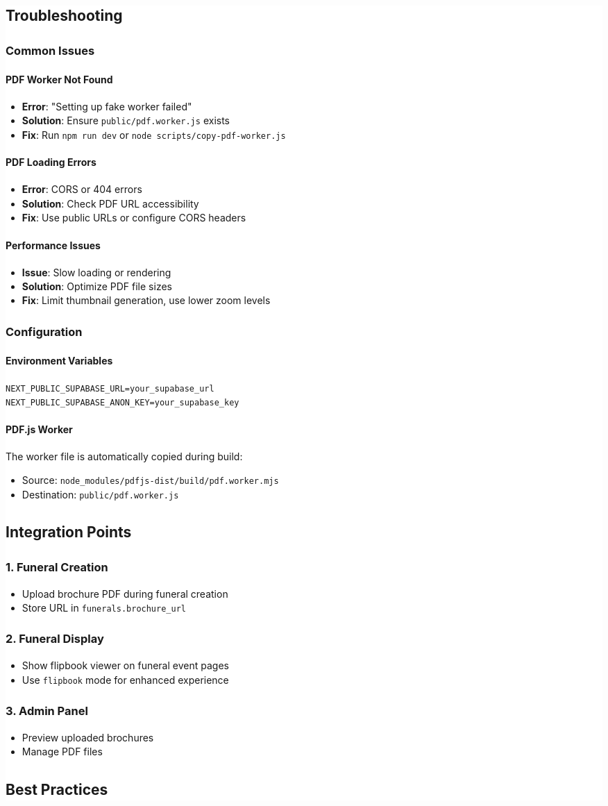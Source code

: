 ## Troubleshooting

### Common Issues

#### PDF Worker Not Found
- **Error**: "Setting up fake worker failed"
- **Solution**: Ensure `public/pdf.worker.js` exists
- **Fix**: Run `npm run dev` or `node scripts/copy-pdf-worker.js`

#### PDF Loading Errors
- **Error**: CORS or 404 errors
- **Solution**: Check PDF URL accessibility
- **Fix**: Use public URLs or configure CORS headers

#### Performance Issues
- **Issue**: Slow loading or rendering
- **Solution**: Optimize PDF file sizes
- **Fix**: Limit thumbnail generation, use lower zoom levels

### Configuration

#### Environment Variables
```env
NEXT_PUBLIC_SUPABASE_URL=your_supabase_url
NEXT_PUBLIC_SUPABASE_ANON_KEY=your_supabase_key
```

#### PDF.js Worker
The worker file is automatically copied during build:
- Source: `node_modules/pdfjs-dist/build/pdf.worker.mjs`
- Destination: `public/pdf.worker.js`

## Integration Points

### 1. Funeral Creation
- Upload brochure PDF during funeral creation
- Store URL in `funerals.brochure_url`

### 2. Funeral Display
- Show flipbook viewer on funeral event pages
- Use `flipbook` mode for enhanced experience

### 3. Admin Panel
- Preview uploaded brochures
- Manage PDF files

## Best Practices
